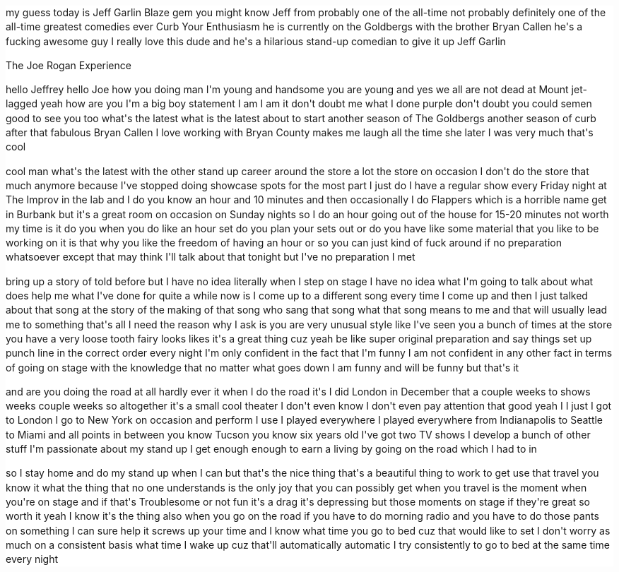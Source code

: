 <timemark seconds="384" />

my guess today is Jeff Garlin Blaze gem you might know Jeff from probably one of the all-time not probably definitely one of the all-time greatest comedies ever Curb Your Enthusiasm he is currently on the Goldbergs with the brother Bryan Callen he's a fucking awesome guy I really love this dude and he's a hilarious stand-up comedian to give it up Jeff Garlin

<timemark seconds="409" />

The Joe Rogan Experience

<timemark seconds="415" />

hello Jeffrey hello Joe how you doing man I'm young and handsome you are young and yes we all are not dead at Mount jet-lagged yeah how are you I'm a big boy statement I am I am it don't doubt me what I done purple don't doubt you could semen good to see you too what's the latest what is the latest about to start another season of The Goldbergs another season of curb after that fabulous Bryan Callen I love working with Bryan County makes me laugh all the time she later I was very much that's cool

<timemark seconds="474" />

cool man what's the latest with the other stand up career around the store a lot the store on occasion I don't do the store that much anymore because I've stopped doing showcase spots for the most part I just do I have a regular show every Friday night at The Improv in the lab and I do you know an hour and 10 minutes and then occasionally I do Flappers which is a horrible name get in Burbank but it's a great room on occasion on Sunday nights so I do an hour going out of the house for 15-20 minutes not worth my time is it do you when you do like an hour set do you plan your sets out or do you have like some material that you like to be working on it is that why you like the freedom of having an hour or so you can just kind of fuck around if no preparation whatsoever except that may think I'll talk about that tonight but I've no preparation I met

<timemark seconds="534" />

bring up a story of told before but I have no idea literally when I step on stage I have no idea what I'm going to talk about what does help me what I've done for quite a while now is I come up to a different song every time I come up and then I just talked about that song at the story of the making of that song who sang that song what that song means to me and that will usually lead me to something that's all I need the reason why I ask is you are very unusual style like I've seen you a bunch of times at the store you have a very loose tooth fairy looks likes it's a great thing cuz yeah be like super original preparation and say things set up punch line in the correct order every night I'm only confident in the fact that I'm funny I am not confident in any other fact in terms of going on stage with the knowledge that no matter what goes down I am funny and will be funny but that's it

<timemark seconds="594" />

and are you doing the road at all hardly ever it when I do the road it's I did London in December that a couple weeks to shows weeks couple weeks so altogether it's a small cool theater I don't even know I don't even pay attention that good yeah I I just I got to London I go to New York on occasion and perform I use I played everywhere I played everywhere from Indianapolis to Seattle to Miami and all points in between you know Tucson you know six years old I've got two TV shows I develop a bunch of other stuff I'm passionate about my stand up I get enough enough to earn a living by going on the road which I had to in

<timemark seconds="654" />

so I stay home and do my stand up when I can but that's the nice thing that's a beautiful thing to work to get use that travel you know it what the thing that no one understands is the only joy that you can possibly get when you travel is the moment when you're on stage and if that's Troublesome or not fun it's a drag it's depressing but those moments on stage if they're great so worth it yeah I know it's the thing also when you go on the road if you have to do morning radio and you have to do those pants on something I can sure help it screws up your time and I know what time you go to bed cuz that would like to set I don't worry as much on a consistent basis what time I wake up cuz that'll automatically automatic I try consistently to go to bed at the same time every night
